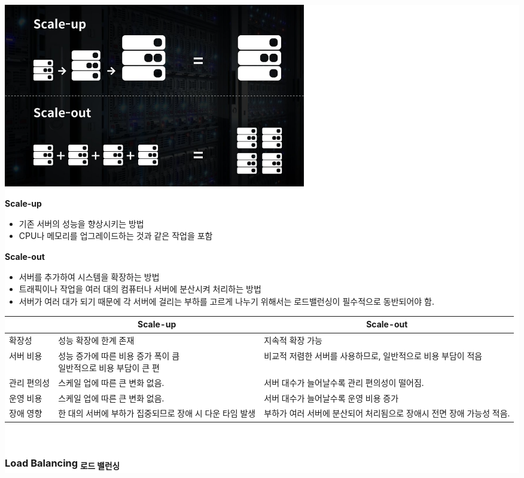 <img src="../img/scaleup_out.png" width="500">

**Scale-up**
- 기존 서버의 성능을 향상시키는 방법
- CPU나 메모리를 업그레이드하는 것과 같은 작업을 포함

**Scale-out**
- 서버를 추가하여 시스템을 확장하는 방법
- 트래픽이나 작업을 여러 대의 컴퓨터나 서버에 분산시켜 처리하는 방법
- 서버가 여러 대가 되기 때문에 각 서버에 걸리는 부하를 고르게 나누기 위해서는 로드밸런싱이 필수적으로 동반되어야 함.


| | Scale-up | Scale-out|
|---|---|---|
|확장성|성능 확장에 한계 존재 | 지속적 확장 가능|
|서버 비용 | 성능 증가에 따른 비용 증가 폭이 큼 </br> 일반적으로 비용 부담이 큰 편 | 비교적 저렴한 서버를 사용하므로, 일반적으로 비용 부담이 적음|
|관리 편의성 | 스케일 업에 따른 큰 변화 없음. | 서버 대수가 늘어날수록 관리 편의성이 떨어짐.|
|운영 비용 | 스케일 업에 따른 큰 변화 없음. | 서버 대수가 늘어날수록 운영 비용 증가 |
|장애 영향 | 한 대의 서버에 부하가 집중되므로 장애 시 다운 타임 발생 | 부하가 여러 서버에 분산되어 처리됨으로 장애시 전면 장애 가능성 적음.|

</br>


### Load Balancing <sub>로드 밸런싱</sub>

